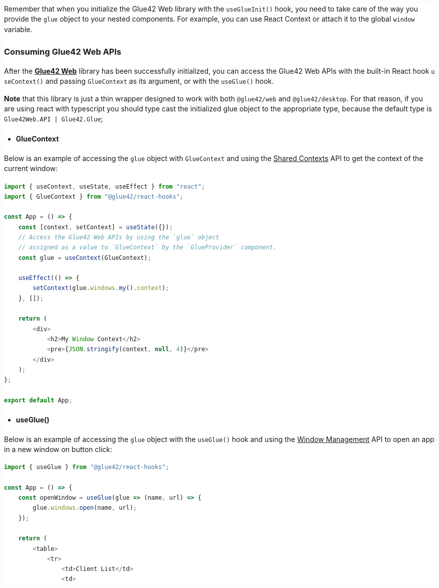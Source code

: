 ```javascript
```

Remember that when you initialize the Glue42 Web library with the `useGlueInit()` hook, you need to take care of the way you provide the `glue` object to your nested components. For example, you can use React Context or attach it to the global `window` variable.

### Consuming Glue42 Web APIs

After the [**Glue42 Web**](../../../../reference/core/latest/glue42%20web/index.html) library has been successfully initialized, you can access the Glue42 Web APIs with the built-in React hook `useContext()` and passing `GlueContext` as its argument, or with the `useGlue()` hook. 

**Note** that this library is just a thin wrapper designed to work with both `@glue42/web` and `@glue42/desktop`. For that reason, if you are using react with typescript you should type cast the initialized glue object to the appropriate type, because the default type is `Glue42Web.API | Glue42.Glue`;

- #### GlueContext

Below is an example of accessing the `glue` object with `GlueContext` and using the [Shared Contexts](../../../../reference/core/latest/shared%20contexts/index.html) API to get the context of the current window:

```javascript
import { useContext, useState, useEffect } from "react";
import { GlueContext } from "@glue42/react-hooks";

const App = () => {
    const [context, setContext] = useState({});
    // Access the Glue42 Web APIs by using the `glue` object 
    // assigned as a value to `GlueContext` by the `GlueProvider` component.
    const glue = useContext(GlueContext);

    useEffect(() => {
        setContext(glue.windows.my().context);
    }, []);

    return (
        <div>
            <h2>My Window Context</h2>
            <pre>{JSON.stringify(context, null, 4)}</pre>
        </div>
    );
};

export default App;
```

- #### useGlue()

Below is an example of accessing the `glue` object with the `useGlue()` hook and using the [Window Management](../../../../reference/core/latest/windows/index.html) API to open an app in a new window on button click:

```javascript
import { useGlue } from "@glue42/react-hooks";

const App = () => {
    const openWindow = useGlue(glue => (name, url) => {
        glue.windows.open(name, url);
    });

    return (
        <table>
            <tr>
                <td>Client List</td>
                <td>
```
